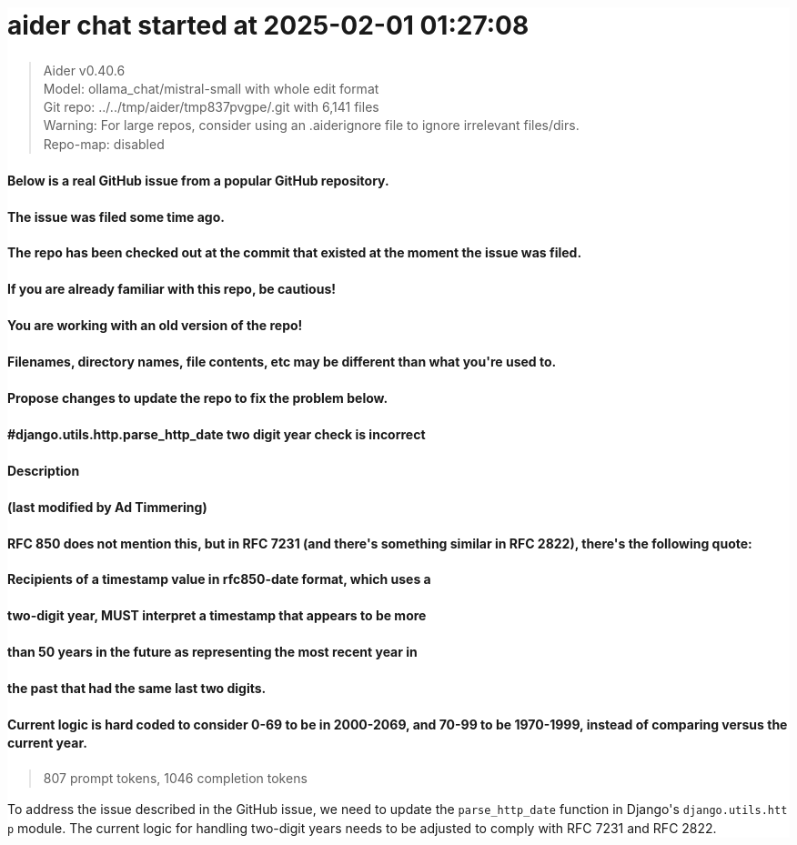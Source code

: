 
# aider chat started at 2025-02-01 01:27:08

> Aider v0.40.6  
> Model: ollama_chat/mistral-small with whole edit format  
> Git repo: ../../tmp/aider/tmp837pvgpe/.git with 6,141 files  
> Warning: For large repos, consider using an .aiderignore file to ignore irrelevant files/dirs.  
> Repo-map: disabled  

#### Below is a real GitHub issue from a popular GitHub repository.  
#### The issue was filed some time ago.  
#### The repo has been checked out at the commit that existed at the moment the issue was filed.  
#### If you are already familiar with this repo, be cautious!  
#### You are working with an old version of the repo!  
#### Filenames, directory names, file contents, etc may be different than what you're used to.  
####   
#### Propose changes to update the repo to fix the problem below.  
####   
#### #django.utils.http.parse_http_date two digit year check is incorrect  
#### Description  
#### 	   
#### 		(last modified by Ad Timmering)  
#### 	   
#### RFC 850 does not mention this, but in RFC 7231 (and there's something similar in RFC 2822), there's the following quote:  
#### Recipients of a timestamp value in rfc850-date format, which uses a  
#### two-digit year, MUST interpret a timestamp that appears to be more  
#### than 50 years in the future as representing the most recent year in  
#### the past that had the same last two digits.  
#### Current logic is hard coded to consider 0-69 to be in 2000-2069, and 70-99 to be 1970-1999, instead of comparing versus the current year.  
> 807 prompt tokens, 1046 completion tokens  

To address the issue described in the GitHub issue, we need to update the `parse_http_date` function in Django's `django.utils.http` module. The current logic for handling two-digit years needs to be adjusted to comply with RFC 7231 and RFC 2822.
